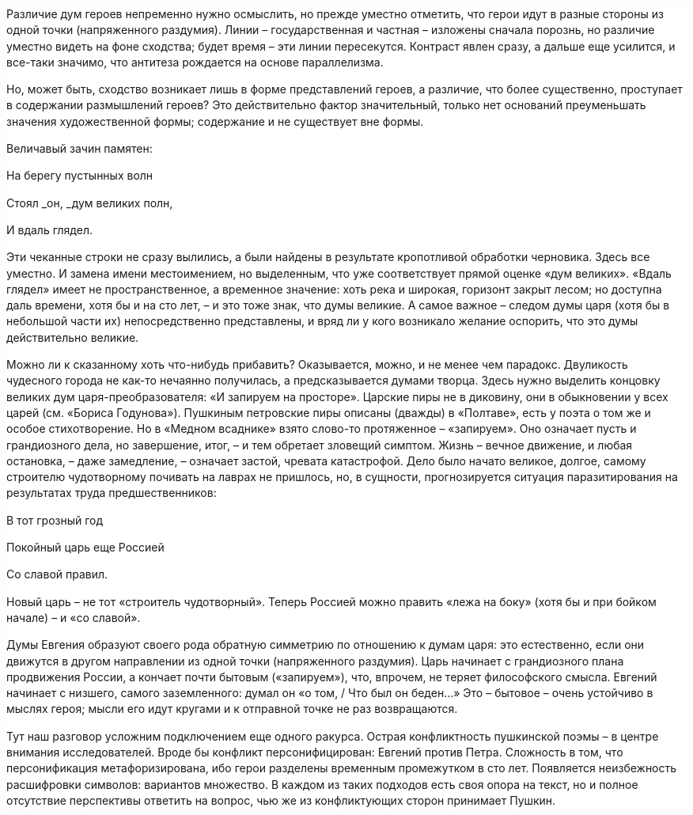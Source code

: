 Различие дум героев непременно нужно осмыслить, но прежде уместно отметить, что герои идут в разные стороны из одной точки (напряженного раздумия). Линии – государственная и частная – изложены сначала порознь, но различие уместно видеть на фоне сходства; будет время – эти линии пересекутся. Контраст явлен сразу, а дальше еще усилится, и все-таки значимо, что антитеза рождается на основе параллелизма.

Но, может быть, сходство возникает лишь в форме представлений героев, а различие, что более существенно, проступает в содержании размышлений героев? Это действительно фактор значительный, только нет оснований преуменьшать значения художественной формы; содержание и не существует вне формы.

Величавый зачин памятен: 

На берегу пустынных волн

Стоял _он, _дум великих полн,

И вдаль глядел.

Эти чеканные строки не сразу вылились, а были найдены в результате кропотливой обработки черновика. Здесь все уместно. И замена имени местоимением, но выделенным, что уже соответствует прямой оценке «дум великих». «Вдаль глядел» имеет не пространственное, а временное значение: хоть река и широкая, горизонт закрыт лесом; но доступна даль времени, хотя бы и на сто лет, – и это тоже знак, что думы великие. А самое важное – следом думы царя (хотя бы в небольшой части их) непосредственно представлены, и вряд ли у кого возникало желание оспорить, что это думы действительно великие.

Можно ли к сказанному хоть что-нибудь прибавить? Оказывается, можно, и не менее чем парадокс. Двуликость чудесного города не как-то нечаянно получилась, а предсказывается думами творца. Здесь нужно выделить концовку великих дум царя-преобразователя: «И запируем на просторе». Царские пиры не в диковину, они в обыкновении у всех царей (см. «Бориса Годунова»). Пушкиным петровские пиры описаны (дважды) в «Полтаве», есть у поэта о том же и особое стихотворение. Но в «Медном всаднике» взято слово-то протяженное – «запируем». Оно означает пусть и грандиозного дела, но завершение, итог, – и тем обретает зловещий симптом. Жизнь – вечное движение, и любая остановка, – даже замедление, – означает застой, чревата катастрофой. Дело было начато великое, долгое, самому строителю чудотворному почивать на лаврах не пришлось, но, в сущности, прогнозируется ситуация паразитирования на результатах труда предшественников: 

В тот грозный год

Покойный царь еще Россией

Со славой правил.

Новый царь – не тот «строитель чудотворный». Теперь Россией можно править «лежа на боку» (хотя бы и при бойком начале) – и «со славой».

Думы Евгения образуют своего рода обратную симметрию по отношению к думам царя: это естественно, если они движутся в другом направлении из одной точки (напряженного раздумия). Царь начинает с грандиозного плана продвижения России, а кончает почти бытовым («запируем»), что, впрочем, не теряет философского смысла. Евгений начинает с низшего, самого заземленного: думал он «о том, / Что был он беден...» Это – бытовое – очень устойчиво в мыслях героя; мысли его идут кругами и к отправной точке не раз возвращаются. 

Тут наш разговор усложним подключением еще одного ракурса. Острая конфликтность пушкинской поэмы – в центре внимания исследователей. Вроде бы конфликт персонифицирован: Евгений против Петра. Сложность в том, что персонификация метафоризирована, ибо герои разделены временным промежутком в сто лет. Появляется неизбежность расшифровки символов: вариантов множество. В каждом из таких подходов есть своя опора на текст, но и полное отсутствие перспективы ответить на вопрос, чью же из конфликтующих сторон принимает Пушкин.
